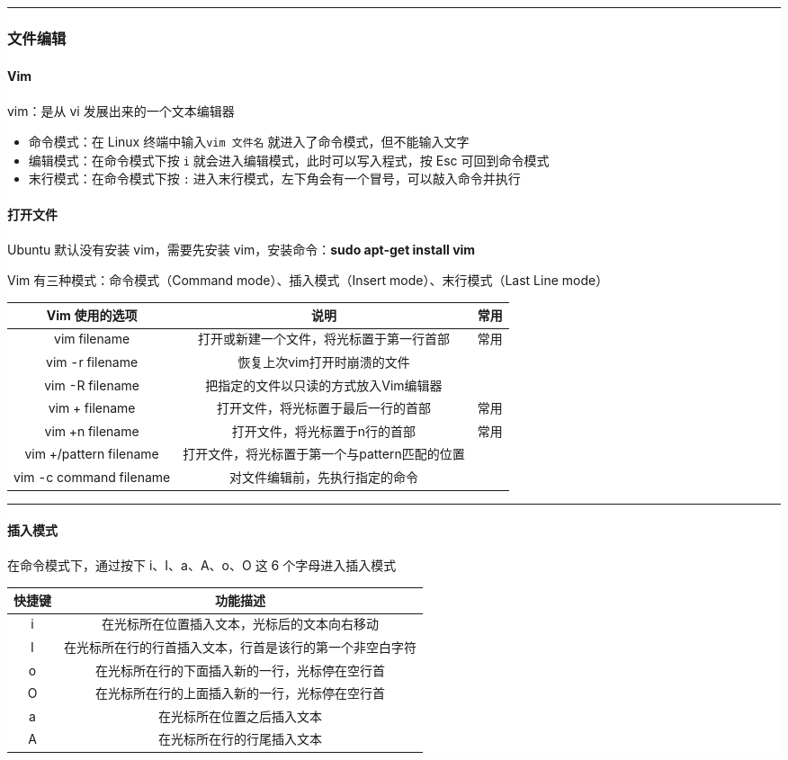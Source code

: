 

***



### 文件编辑

#### Vim

vim：是从 vi 发展出来的一个文本编辑器

* 命令模式：在 Linux 终端中输入`vim 文件名` 就进入了命令模式，但不能输入文字
* 编辑模式：在命令模式下按 `i` 就会进入编辑模式，此时可以写入程式，按 Esc 可回到命令模式
* 末行模式：在命令模式下按 `:` 进入末行模式，左下角会有一个冒号，可以敲入命令并执行



#### 打开文件

Ubuntu 默认没有安装 vim，需要先安装 vim，安装命令：**sudo apt-get install vim**

Vim 有三种模式：命令模式（Command mode）、插入模式（Insert mode）、末行模式（Last Line mode）

|     Vim 使用的选项      |                     说明                      | 常用 |
| :---------------------: | :-------------------------------------------: | :--: |
|      vim filename       |   打开或新建一个文件，将光标置于第一行首部    | 常用 |
|     vim -r filename     |          恢复上次vim打开时崩溃的文件          |      |
|     vim -R filename     |     把指定的文件以只读的方式放入Vim编辑器     |      |
|     vim + filename      |      打开文件，将光标置于最后一行的首部       | 常用 |
|     vim +n filename     |         打开文件，将光标置于n行的首部         | 常用 |
| vim +/pattern filename  | 打开文件，将光标置于第一个与pattern匹配的位置 |      |
| vim -c command filename |        对文件编辑前，先执行指定的命令         |      |



***



#### 插入模式

在命令模式下，通过按下 i、I、a、A、o、O 这 6 个字母进入插入模式

| 快捷键 |                         功能描述                         |
| :----: | :------------------------------------------------------: |
|   i    |       在光标所在位置插入文本，光标后的文本向右移动       |
|   I    | 在光标所在行的行首插入文本，行首是该行的第一个非空白字符 |
|   o    |      在光标所在行的下面插入新的一行，光标停在空行首      |
|   O    |      在光标所在行的上面插入新的一行，光标停在空行首      |
|   a    |                在光标所在位置之后插入文本                |
|   A    |                在光标所在行的行尾插入文本                |
